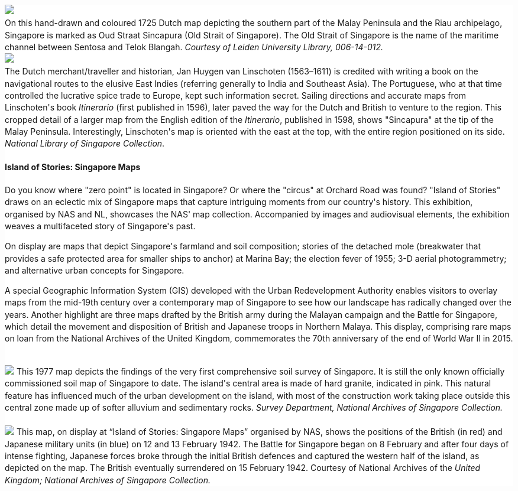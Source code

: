 <img  src="/images/vol-10-issue-4/geo-geographic/UBLCKA_COLLBN_res.jpg">
<div style="background-color: white;">On this hand-drawn and coloured 1725 Dutch map depicting the southern part of the Malay Peninsula and the Riau archipelago, Singapore is marked as Oud Straat Sincapura (Old Strait of Singapore). The Old Strait of Singapore is the name of the maritime channel between Sentosa and Telok Blangah. <i>Courtesy of Leiden University Library, 006-14-012.</i></div>

<img   src="/images/vol-10-issue-4/geo-geographic/dutch.jpg">
<div style="background-color: white;">The Dutch merchant/traveller and historian, Jan Huygen van Linschoten (1563–1611) is credited with writing a book on the navigational routes to the elusive East Indies (referring generally to India and Southeast Asia). The Portuguese, who at that time controlled the lucrative spice trade to Europe, kept such information secret. Sailing directions and accurate maps from Linschoten's book <i>Itinerario</i> (first published in 1596), later paved the way for the Dutch and British to venture to the region. This cropped detail of a larger map from the English edition of the <i>Itinerario</i>, published in 1598, shows "Sincapura" at the tip of the Malay Peninsula. Interestingly, Linschoten's map is oriented with the east at the top, with the entire region positioned on its side. <i>National Library of Singapore Collection</i>.</div>
	
#### **Island of Stories: Singapore Maps**
 
Do you know where "zero point" is located in Singapore? Or where the "circus" at Orchard Road was found? "Island of Stories" draws on an eclectic mix of Singapore maps that capture intriguing moments from our country's history. This exhibition, organised by NAS and NL, showcases the NAS' map collection. Accompanied by images and audiovisual elements, the exhibition weaves a multifaceted story of Singapore's past.
	
On display are maps that depict Singapore's farmland and soil composition; stories of the detached mole (breakwater that provides a safe protected area for smaller ships to anchor) at Marina Bay; the election fever of 1955; 3-D aerial photogrammetry; and alternative urban concepts for Singapore. 
	
A special Geographic Information System (GIS) developed with the Urban Redevelopment Authority enables visitors to overlay maps from the mid-19th century over a contemporary map of Singapore to see how our landscape has radically changed over the years. Another highlight are three maps drafted by the British army during the Malayan campaign and the Battle for Singapore, which detail the movement and disposition of British and Japanese troops in Northern Malaya. This display, comprising rare maps on loan from the National Archives of the United Kingdom, commemorates the 70th anniversary of the end of World War II in 2015.

<div style="background-color: white;">
<br/>
<img src="/images/vol-10-issue-4/geo-geographic/1977_map.jpg">
This 1977 map depicts the findings of the very first comprehensive soil survey of Singapore. It is still the only known officially commissioned soil map of Singapore to date. The island's central area is made of hard granite, indicated in pink. This natural feature has influenced much of the urban development on the island, with most of the construction work taking place outside this central zone made up of softer alluvium and sedimentary rocks. <i>Survey Department, National Archives of Singapore Collection.</i>
</div>

<div style="background-color: white;">
<br/>
<img src="/images/vol-10-issue-4/geo-geographic/Island_of_Stories_Singapore_Maps.jpg">
This map, on display at “Island of Stories: Singapore Maps” organised by NAS, shows the positions of the British (in red) and Japanese military units (in blue) on 12 and 13 February 1942. The Battle for Singapore began on 8 February and after four days of intense fighting, Japanese forces broke through the initial British defences and captured the western half of the island, as depicted on the map. The British eventually surrendered on 15 February 1942. Courtesy of National Archives of the <i>United Kingdom; National Archives of Singapore Collection.</i>
</div>
